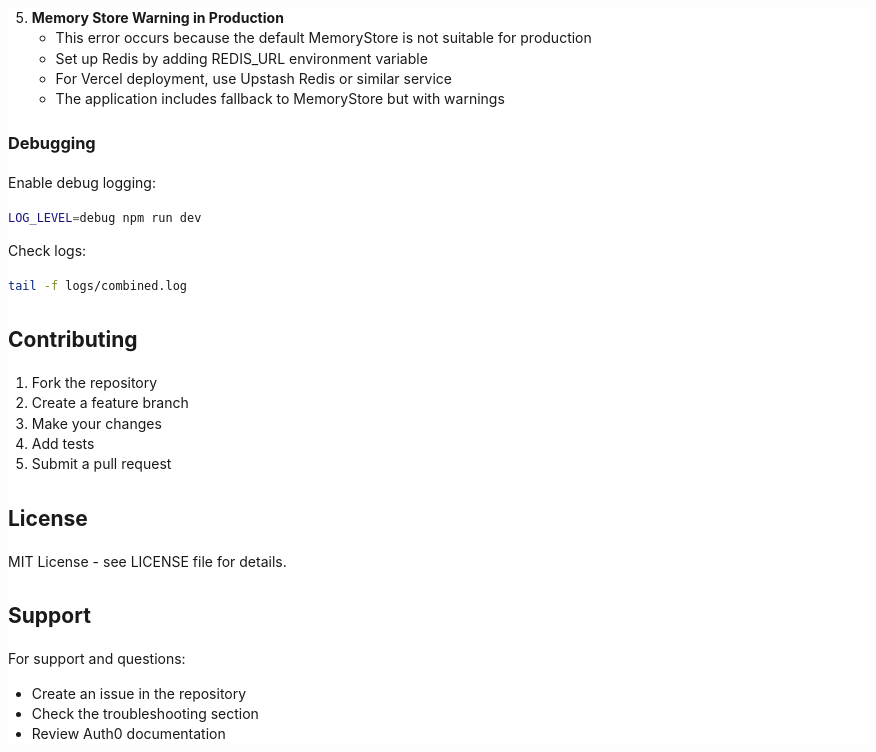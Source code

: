 5. **Memory Store Warning in Production**
   - This error occurs because the default MemoryStore is not suitable for production
   - Set up Redis by adding REDIS_URL environment variable
   - For Vercel deployment, use Upstash Redis or similar service
   - The application includes fallback to MemoryStore but with warnings

### Debugging

Enable debug logging:

```bash
LOG_LEVEL=debug npm run dev
```

Check logs:

```bash
tail -f logs/combined.log
```

## Contributing

1. Fork the repository
2. Create a feature branch
3. Make your changes
4. Add tests
5. Submit a pull request

## License

MIT License - see LICENSE file for details.

## Support

For support and questions:
- Create an issue in the repository
- Check the troubleshooting section
- Review Auth0 documentation
